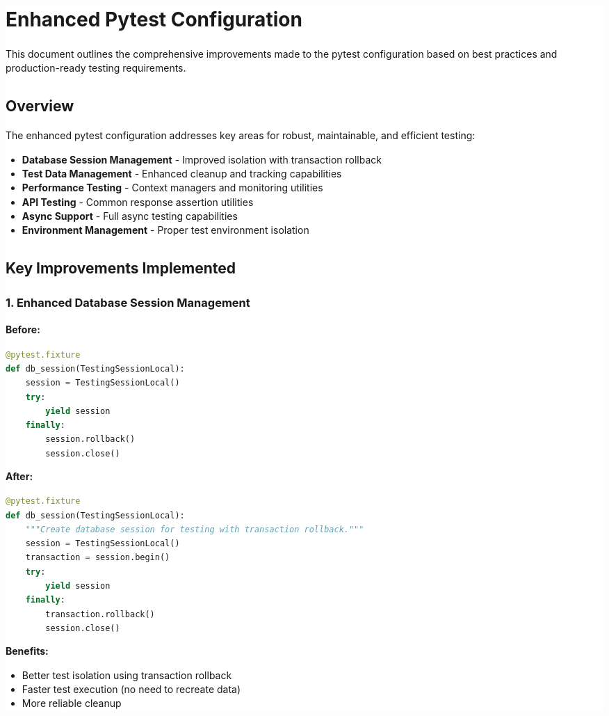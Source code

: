 # Enhanced Pytest Configuration

This document outlines the comprehensive improvements made to the pytest configuration based on best practices and production-ready testing requirements.

## Overview

The enhanced pytest configuration addresses key areas for robust, maintainable, and efficient testing:

- **Database Session Management** - Improved isolation with transaction rollback
- **Test Data Management** - Enhanced cleanup and tracking capabilities
- **Performance Testing** - Context managers and monitoring utilities
- **API Testing** - Common response assertion utilities
- **Async Support** - Full async testing capabilities
- **Environment Management** - Proper test environment isolation

## Key Improvements Implemented

### 1. Enhanced Database Session Management

**Before:**
```python
@pytest.fixture
def db_session(TestingSessionLocal):
    session = TestingSessionLocal()
    try:
        yield session
    finally:
        session.rollback()
        session.close()
```

**After:**
```python
@pytest.fixture
def db_session(TestingSessionLocal):
    """Create database session for testing with transaction rollback."""
    session = TestingSessionLocal()
    transaction = session.begin()
    try:
        yield session
    finally:
        transaction.rollback()
        session.close()
```

**Benefits:**
- Better test isolation using transaction rollback
- Faster test execution (no need to recreate data)
- More reliable cleanup
